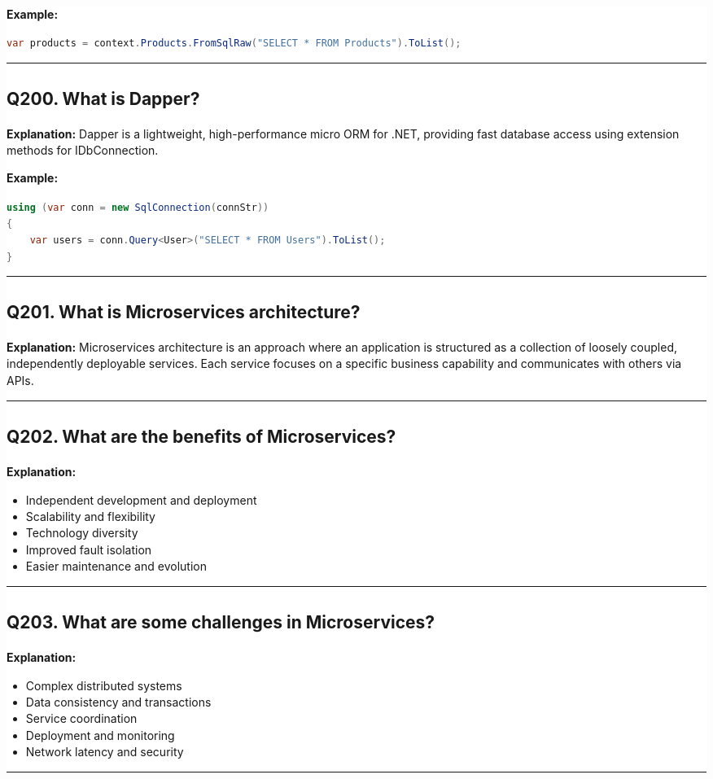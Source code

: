 **Example:**
```csharp
var products = context.Products.FromSqlRaw("SELECT * FROM Products").ToList();
```

---

## Q200. What is Dapper?

**Explanation:**
Dapper is a lightweight, high-performance micro ORM for .NET, providing fast database access using extension methods for IDbConnection.

**Example:**
```csharp
using (var conn = new SqlConnection(connStr))
{
    var users = conn.Query<User>("SELECT * FROM Users").ToList();
}
```

---
## Q201. What is Microservices architecture?

**Explanation:**
Microservices architecture is an approach where an application is structured as a collection of loosely coupled, independently deployable services. Each service focuses on a specific business capability and communicates with others via APIs.

---

## Q202. What are the benefits of Microservices?

**Explanation:**
- Independent development and deployment
- Scalability and flexibility
- Technology diversity
- Improved fault isolation
- Easier maintenance and evolution

---

## Q203. What are some challenges in Microservices?

**Explanation:**
- Complex distributed systems
- Data consistency and transactions
- Service coordination
- Deployment and monitoring
- Network latency and security

---
